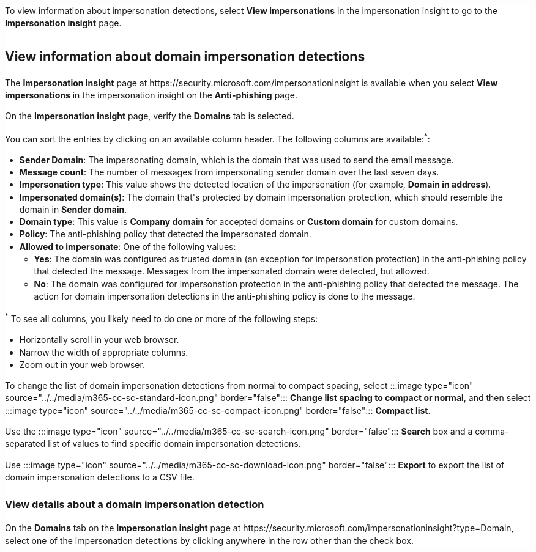 To view information about impersonation detections, select **View impersonations** in the impersonation insight to go to the **Impersonation insight** page.

## View information about domain impersonation detections

The **Impersonation insight** page at <https://security.microsoft.com/impersonationinsight> is available when you select **View impersonations** in the impersonation insight on the **Anti-phishing** page.

On the **Impersonation insight** page, verify the **Domains** tab is selected.

You can sort the entries by clicking on an available column header. The following columns are available:<sup>\*</sup>:

- **Sender Domain**: The impersonating domain, which is the domain that was used to send the email message.
- **Message count**: The number of messages from impersonating sender domain over the last seven days.
- **Impersonation type**: This value shows the detected location of the impersonation (for example, **Domain in address**).
- **Impersonated domain(s)**: The domain that's protected by domain impersonation protection, which should resemble the domain in **Sender domain**.
- **Domain type**: This value is **Company domain** for [accepted domains](/exchange/mail-flow-best-practices/manage-accepted-domains/manage-accepted-domains) or **Custom domain** for custom domains.
- **Policy**: The anti-phishing policy that detected the impersonated domain.
- **Allowed to impersonate**: One of the following values:
  - **Yes**: The domain was configured as trusted domain (an exception for impersonation protection) in the anti-phishing policy that detected the message. Messages from the impersonated domain were detected, but allowed.
  - **No**: The domain was configured for impersonation protection in the anti-phishing policy that detected the message. The action for domain impersonation detections in the anti-phishing policy is done to the message.

<sup>\*</sup> To see all columns, you likely need to do one or more of the following steps:

- Horizontally scroll in your web browser.
- Narrow the width of appropriate columns.
- Zoom out in your web browser.

To change the list of domain impersonation detections from normal to compact spacing, select :::image type="icon" source="../../media/m365-cc-sc-standard-icon.png" border="false"::: **Change list spacing to compact or normal**, and then select :::image type="icon" source="../../media/m365-cc-sc-compact-icon.png" border="false"::: **Compact list**.

Use the :::image type="icon" source="../../media/m365-cc-sc-search-icon.png" border="false"::: **Search** box and a comma-separated list of values to find specific domain impersonation detections.

Use :::image type="icon" source="../../media/m365-cc-sc-download-icon.png" border="false"::: **Export** to export the list of domain impersonation detections to a CSV file.

### View details about a domain impersonation detection

On the **Domains** tab on the **Impersonation insight** page at <https://security.microsoft.com/impersonationinsight?type=Domain>, select one of the impersonation detections by clicking anywhere in the row other than the check box.
